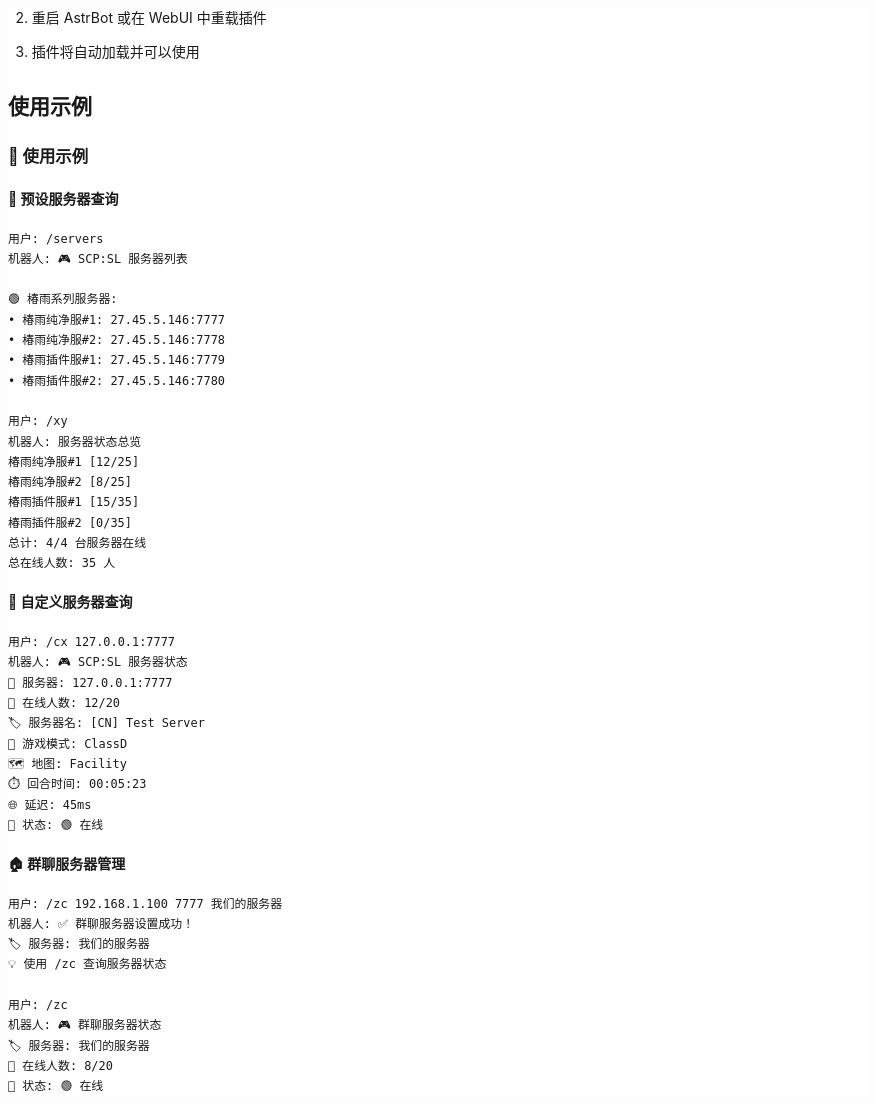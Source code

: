 2. 重启 AstrBot 或在 WebUI 中重载插件

3. 插件将自动加载并可以使用

## 使用示例

### 📝 使用示例

#### 🚀 预设服务器查询
```
用户: /servers
机器人: 🎮 SCP:SL 服务器列表

🟢 椿雨系列服务器:
• 椿雨纯净服#1: 27.45.5.146:7777
• 椿雨纯净服#2: 27.45.5.146:7778
• 椿雨插件服#1: 27.45.5.146:7779
• 椿雨插件服#2: 27.45.5.146:7780

用户: /xy
机器人: 服务器状态总览
椿雨纯净服#1 [12/25]
椿雨纯净服#2 [8/25]
椿雨插件服#1 [15/35]
椿雨插件服#2 [0/35]
总计: 4/4 台服务器在线
总在线人数: 35 人
```

#### 🔧 自定义服务器查询
```
用户: /cx 127.0.0.1:7777
机器人: 🎮 SCP:SL 服务器状态
📍 服务器: 127.0.0.1:7777
👥 在线人数: 12/20
🏷️ 服务器名: [CN] Test Server
🎯 游戏模式: ClassD
🗺️ 地图: Facility
⏱️ 回合时间: 00:05:23
🌐 延迟: 45ms
🔄 状态: 🟢 在线

```

#### 🏠 群聊服务器管理
```
用户: /zc 192.168.1.100 7777 我们的服务器
机器人: ✅ 群聊服务器设置成功！
🏷️ 服务器: 我们的服务器
💡 使用 /zc 查询服务器状态

用户: /zc
机器人: 🎮 群聊服务器状态
🏷️ 服务器: 我们的服务器
👥 在线人数: 8/20
🔄 状态: 🟢 在线

```
